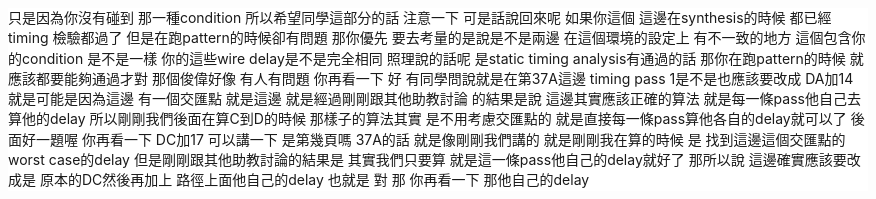 只是因為你沒有碰到
那一種condition
所以希望同學這部分的話
注意一下
可是話說回來呢
如果你這個
這邊在synthesis的時候
都已經timing
檢驗都過了
但是在跑pattern的時候卻有問題
那你優先
要去考量的是說是不是兩邊
在這個環境的設定上
有不一致的地方
這個包含你的condition
是不是一樣
你的這些wire delay是不是完全相同
照理說的話呢
是static timing analysis有通過的話
那你在跑pattern的時候
就應該都要能夠通過才對
那個俊偉好像
有人有問題
你再看一下
好
有同學問說就是在第37A這邊
timing pass
1是不是也應該要改成
DA加14
就是可能是因為這邊
有一個交匯點
就是這邊
就是經過剛剛跟其他助教討論
的結果是說
這邊其實應該正確的算法
就是每一條pass他自己去
算他的delay
所以剛剛我們後面在算C到D的時候
那樣子的算法其實
是不用考慮交匯點的
就是直接每一條pass算他各自的delay就可以了
後面好一題喔
你再看一下
DC加17
可以講一下
是第幾頁嗎
37A的話
就是像剛剛我們講的
就是剛剛我在算的時候
是
找到這邊這個交匯點的
worst case的delay
但是剛剛跟其他助教討論的結果是
其實我們只要算
就是這一條pass他自己的delay就好了
那所以說
這邊確實應該要改成是
原本的DC然後再加上
路徑上面他自己的delay
也就是
對
那
你再看一下
那他自己的delay
